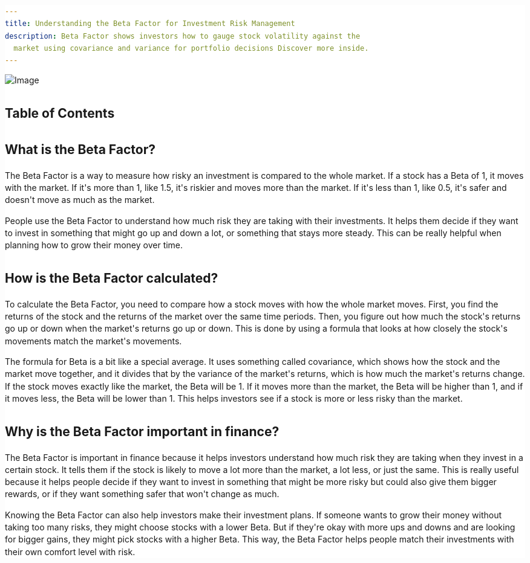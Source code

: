 ```yaml
---
title: Understanding the Beta Factor for Investment Risk Management
description: Beta Factor shows investors how to gauge stock volatility against the
  market using covariance and variance for portfolio decisions Discover more inside.
---
```



![Image](images/1.jpeg)

## Table of Contents

## What is the Beta Factor?

The Beta Factor is a way to measure how risky an investment is compared to the whole market. If a stock has a Beta of 1, it moves with the market. If it's more than 1, like 1.5, it's riskier and moves more than the market. If it's less than 1, like 0.5, it's safer and doesn't move as much as the market.

People use the Beta Factor to understand how much risk they are taking with their investments. It helps them decide if they want to invest in something that might go up and down a lot, or something that stays more steady. This can be really helpful when planning how to grow their money over time.

## How is the Beta Factor calculated?

To calculate the Beta Factor, you need to compare how a stock moves with how the whole market moves. First, you find the returns of the stock and the returns of the market over the same time periods. Then, you figure out how much the stock's returns go up or down when the market's returns go up or down. This is done by using a formula that looks at how closely the stock's movements match the market's movements.

The formula for Beta is a bit like a special average. It uses something called covariance, which shows how the stock and the market move together, and it divides that by the variance of the market's returns, which is how much the market's returns change. If the stock moves exactly like the market, the Beta will be 1. If it moves more than the market, the Beta will be higher than 1, and if it moves less, the Beta will be lower than 1. This helps investors see if a stock is more or less risky than the market.

## Why is the Beta Factor important in finance?

The Beta Factor is important in finance because it helps investors understand how much risk they are taking when they invest in a certain stock. It tells them if the stock is likely to move a lot more than the market, a lot less, or just the same. This is really useful because it helps people decide if they want to invest in something that might be more risky but could also give them bigger rewards, or if they want something safer that won't change as much.

Knowing the Beta Factor can also help investors make their investment plans. If someone wants to grow their money without taking too many risks, they might choose stocks with a lower Beta. But if they're okay with more ups and downs and are looking for bigger gains, they might pick stocks with a higher Beta. This way, the Beta Factor helps people match their investments with their own comfort level with risk.
